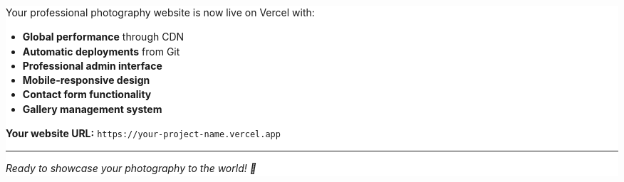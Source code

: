 Your professional photography website is now live on Vercel with:

- **Global performance** through CDN
- **Automatic deployments** from Git
- **Professional admin interface**
- **Mobile-responsive design**
- **Contact form functionality**
- **Gallery management system**

**Your website URL:** `https://your-project-name.vercel.app`

---

*Ready to showcase your photography to the world! 📸* 